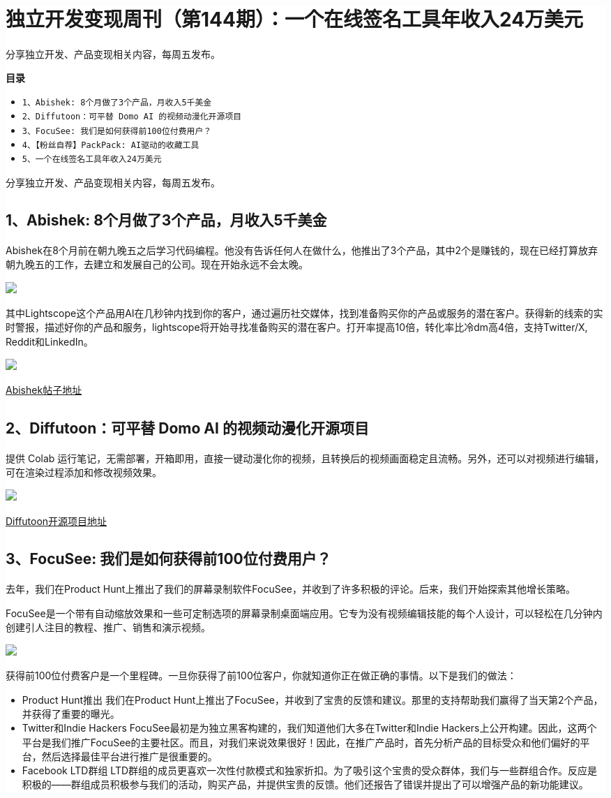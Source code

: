 # 独立开发变现周刊（第144期）：一个在线签名工具年收入24万美元

分享独立开发、产品变现相关内容，每周五发布。

**目录**
- `1、Abishek: 8个月做了3个产品，月收入5千美金`
- `2、Diffutoon：可平替 Domo AI 的视频动漫化开源项目`
- `3、FocuSee: 我们是如何获得前100位付费用户？`
- `4、【粉丝自荐】PackPack: AI驱动的收藏工具`
- `5、一个在线签名工具年收入24万美元`

分享独立开发、产品变现相关内容，每周五发布。

## 1、Abishek: 8个月做了3个产品，月收入5千美金

Abishek在8个月前在朝九晚五之后学习代码编程。他没有告诉任何人在做什么，他推出了3个产品，其中2个是赚钱的，现在已经打算放弃朝九晚五的工作，去建立和发展自己的公司。现在开始永远不会太晚。

![](https://qiniu.gafata.com/ezindie/20248823557295.png?imageslim)

其中Lightscope这个产品用AI在几秒钟内找到你的客户，通过遍历社交媒体，找到准备购买你的产品或服务的潜在客户。获得新的线索的实时警报，描述好你的产品和服务，lightscope将开始寻找准备购买的潜在客户。打开率提高10倍，转化率比冷dm高4倍，支持Twitter/X, Reddit和LinkedIn。

![](https://qiniu.gafata.com/ezindie/2024882362307.png?imageslim)

[Abishek帖子地址](https://x.com/eter_inquirer/status/1820552259845165153)

## 2、Diffutoon：可平替 Domo AI 的视频动漫化开源项目

提供 Colab 运行笔记，无需部署，开箱即用，直接一键动漫化你的视频，且转换后的视频画面稳定且流畅。另外，还可以对视频进行编辑，可在渲染过程添加和修改视频效果。

![](https://qiniu.gafata.com/ezindie/2024882364988.png?imageslim)

[Diffutoon开源项目地址](https://github.com/modelscope/DiffSynth-Studio/blob/main/examples/Diffutoon/README.md)

## 3、FocuSee: 我们是如何获得前100位付费用户？

去年，我们在Product Hunt上推出了我们的屏幕录制软件FocuSee，并收到了许多积极的评论。后来，我们开始探索其他增长策略。

FocuSee是一个带有自动缩放效果和一些可定制选项的屏幕录制桌面端应用。它专为没有视频编辑技能的每个人设计，可以轻松在几分钟内创建引人注目的教程、推广、销售和演示视频。

![](https://qiniu.gafata.com/ezindie/2024882361314.png?imageslim)

获得前100位付费客户是一个里程碑。一旦你获得了前100位客户，你就知道你正在做正确的事情。以下是我们的做法：

- Product Hunt推出
我们在Product Hunt上推出了FocuSee，并收到了宝贵的反馈和建议。那里的支持帮助我们赢得了当天第2个产品，并获得了重要的曝光。
- Twitter和Indie Hackers
FocuSee最初是为独立黑客构建的，我们知道他们大多在Twitter和Indie Hackers上公开构建。因此，这两个平台是我们推广FocuSee的主要社区。而且，对我们来说效果很好！因此，在推广产品时，首先分析产品的目标受众和他们偏好的平台，然后选择最佳平台进行推广是很重要的。
- Facebook LTD群组
LTD群组的成员更喜欢一次性付款模式和独家折扣。为了吸引这个宝贵的受众群体，我们与一些群组合作。反应是积极的——群组成员积极参与我们的活动，购买产品，并提供宝贵的反馈。他们还报告了错误并提出了可以增强产品的新功能建议。
